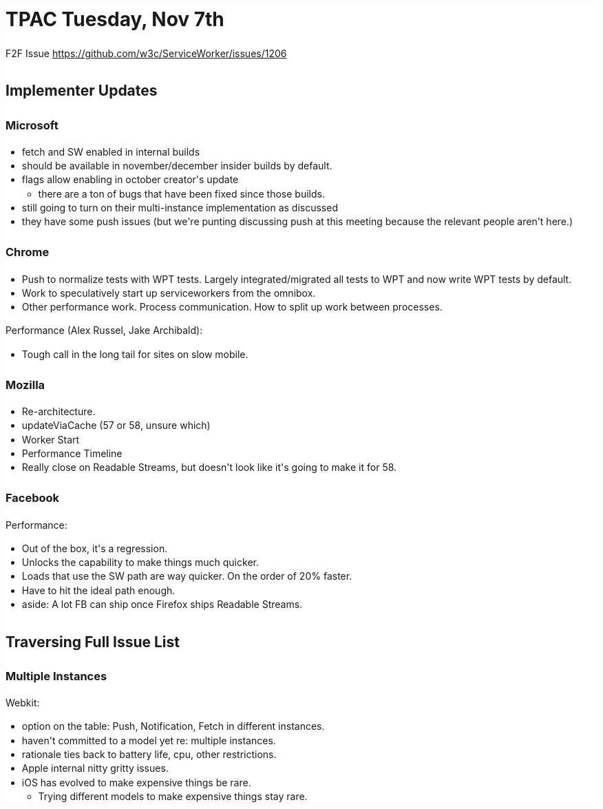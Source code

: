 # TPAC Tuesday, Nov 7th
F2F Issue
https://github.com/w3c/ServiceWorker/issues/1206

## Implementer Updates
### Microsoft
* fetch and SW enabled in internal builds
* should be available in november/december insider builds by default.
* flags allow enabling in october creator's update
  * there are a ton of bugs that have been fixed since those builds.
* still going to turn on their multi-instance implementation as discussed
* they have some push issues (but we're punting discussing push at this meeting
  because the relevant people aren't here.)

### Chrome
* Push to normalize tests with WPT tests.  Largely integrated/migrated all tests
  to WPT and now write WPT tests by default.
* Work to speculatively start up serviceworkers from the omnibox.
* Other performance work.  Process communication.  How to split up work between
  processes.

Performance (Alex Russel, Jake Archibald):
* Tough call in the long tail for sites on slow mobile.

### Mozilla
* Re-architecture.
* updateViaCache (57 or 58, unsure which)
* Worker Start
* Performance Timeline
* Really close on Readable Streams, but doesn't look like it's going to make it
  for 58.

### Facebook
Performance:
* Out of the box, it's a regression.
* Unlocks the capability to make things much quicker.
* Loads that use the SW path are way quicker.  On the order of 20% faster.
* Have to hit the ideal path enough.
* aside: A lot FB can ship once Firefox ships Readable Streams.

## Traversing Full Issue List
### Multiple Instances
Webkit:
- option on the table: Push, Notification, Fetch in different instances.
- haven't committed to a model yet re: multiple instances.
- rationale ties back to battery life, cpu, other restrictions.
- Apple internal nitty gritty issues.
- iOS has evolved to make expensive things be rare.
  - Trying different models to make expensive things stay rare.

